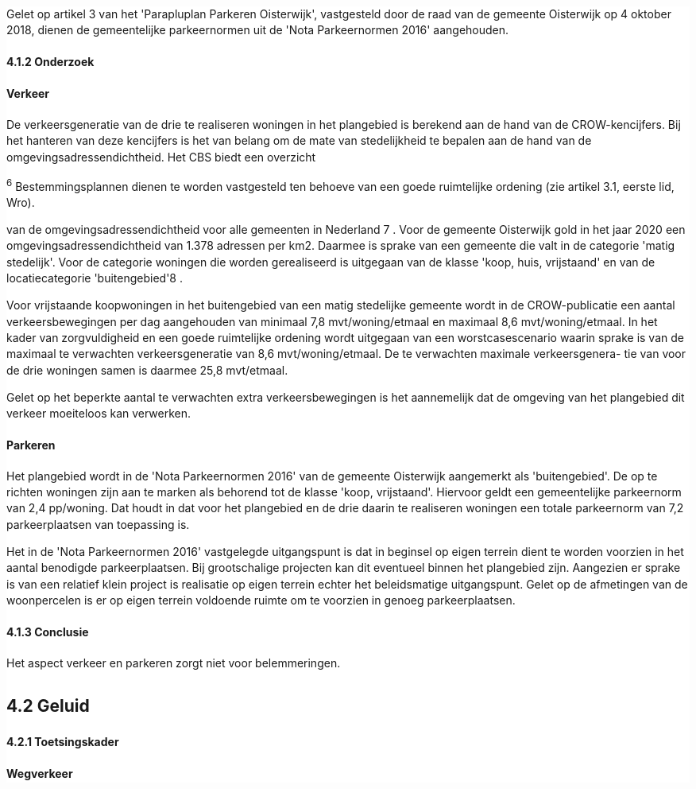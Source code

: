 Gelet op artikel 3 van het 'Parapluplan Parkeren Oisterwijk', vastgesteld door de raad van de gemeente Oisterwijk op 4 oktober 2018, dienen de gemeentelijke parkeernormen uit de 'Nota Parkeernormen 2016' aangehouden.

#### **4.1.2 Onderzoek**

#### **Verkeer**

De verkeersgeneratie van de drie te realiseren woningen in het plangebied is berekend aan de hand van de CROW-kencijfers. Bij het hanteren van deze kencijfers is het van belang om de mate van stedelijkheid te bepalen aan de hand van de omgevingsadressendichtheid. Het CBS biedt een overzicht

<sup>6</sup> Bestemmingsplannen dienen te worden vastgesteld ten behoeve van een goede ruimtelijke ordening (zie artikel 3.1, eerste lid, Wro).

van de omgevingsadressendichtheid voor alle gemeenten in Nederland 7 . Voor de gemeente Oisterwijk gold in het jaar 2020 een omgevingsadressendichtheid van 1.378 adressen per km2. Daarmee is sprake van een gemeente die valt in de categorie 'matig stedelijk'. Voor de categorie woningen die worden gerealiseerd is uitgegaan van de klasse 'koop, huis, vrijstaand' en van de locatiecategorie 'buitengebied'8 .

Voor vrijstaande koopwoningen in het buitengebied van een matig stedelijke gemeente wordt in de CROW-publicatie een aantal verkeersbewegingen per dag aangehouden van minimaal 7,8 mvt/woning/etmaal en maximaal 8,6 mvt/woning/etmaal. In het kader van zorgvuldigheid en een goede ruimtelijke ordening wordt uitgegaan van een worstcasescenario waarin sprake is van de maximaal te verwachten verkeersgeneratie van 8,6 mvt/woning/etmaal. De te verwachten maximale verkeersgenera- tie van voor de drie woningen samen is daarmee 25,8 mvt/etmaal.

Gelet op het beperkte aantal te verwachten extra verkeersbewegingen is het aannemelijk dat de omgeving van het plangebied dit verkeer moeiteloos kan verwerken.

#### **Parkeren**

Het plangebied wordt in de 'Nota Parkeernormen 2016' van de gemeente Oisterwijk aangemerkt als 'buitengebied'. De op te richten woningen zijn aan te marken als behorend tot de klasse 'koop, vrijstaand'. Hiervoor geldt een gemeentelijke parkeernorm van 2,4 pp/woning. Dat houdt in dat voor het plangebied en de drie daarin te realiseren woningen een totale parkeernorm van 7,2 parkeerplaatsen van toepassing is.

Het in de 'Nota Parkeernormen 2016' vastgelegde uitgangspunt is dat in beginsel op eigen terrein dient te worden voorzien in het aantal benodigde parkeerplaatsen. Bij grootschalige projecten kan dit eventueel binnen het plangebied zijn. Aangezien er sprake is van een relatief klein project is realisatie op eigen terrein echter het beleidsmatige uitgangspunt. Gelet op de afmetingen van de woonpercelen is er op eigen terrein voldoende ruimte om te voorzien in genoeg parkeerplaatsen.

#### **4.1.3 Conclusie**

Het aspect verkeer en parkeren zorgt niet voor belemmeringen.

## **4.2 Geluid**

#### **4.2.1 Toetsingskader**

#### **Wegverkeer**
